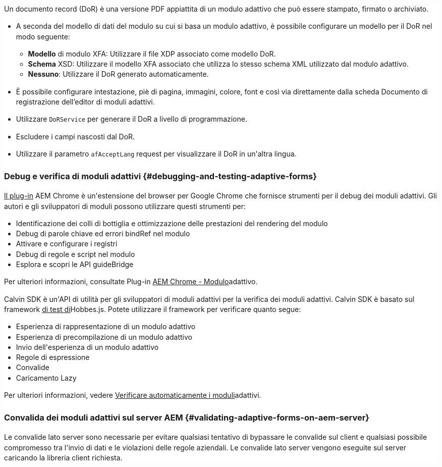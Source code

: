 Un documento record (DoR) è una versione PDF appiattita di un modulo adattivo che può essere stampato, firmato o archiviato.

* A seconda del modello di dati del modulo su cui si basa un modulo adattivo, è possibile configurare un modello per il DoR nel modo seguente:

   * **Modello** di modulo XFA: Utilizzare il file XDP associato come modello DoR.
   * **Schema** XSD: Utilizzare il modello XFA associato che utilizza lo stesso schema XML utilizzato dal modulo adattivo.
   * **Nessuno**: Utilizzare il DoR generato automaticamente.

* È possibile configurare intestazione, piè di pagina, immagini, colore, font e così via direttamente dalla scheda Documento di registrazione dell’editor di moduli adattivi.
* Utilizzare `DoRService` per generare il DoR a livello di programmazione.
* Escludere i campi nascosti dal DoR.
* Utilizzare il parametro `afAcceptLang` request per visualizzare il DoR in un&#39;altra lingua.

### Debug e verifica di moduli adattivi {#debugging-and-testing-adaptive-forms}

[Il plug-in](https://adobe-consulting-services.github.io/acs-aem-tools/aem-chrome-plugin/) AEM Chrome è un&#39;estensione del browser per Google Chrome che fornisce strumenti per il debug dei moduli adattivi. Gli autori e gli sviluppatori di moduli possono utilizzare questi strumenti per:

* Identificazione dei colli di bottiglia e ottimizzazione delle prestazioni del rendering del modulo
* Debug di parole chiave ed errori bindRef nel modulo
* Attivare e configurare i registri
* Debug di regole e script nel modulo
* Esplora e scopri le API guideBridge

Per ulteriori informazioni, consultate Plug-in [AEM Chrome - Modulo](https://adobe-consulting-services.github.io/acs-aem-tools/aem-chrome-plugin/adaptive-form/)adattivo.

Calvin SDK è un&#39;API di utilità per gli sviluppatori di moduli adattivi per la verifica dei moduli adattivi. Calvin SDK è basato sul framework [di test di](https://docs.adobe.com/docs/en/aem/6-3/develop/ref/test-api/index.html)Hobbes.js. Potete utilizzare il framework per verificare quanto segue:

* Esperienza di rappresentazione di un modulo adattivo
* Esperienza di precompilazione di un modulo adattivo
* Invio dell&#39;esperienza di un modulo adattivo
* Regole di espressione
* Convalide
* Caricamento Lazy

Per ulteriori informazioni, vedere [Verificare automaticamente i moduli](/help/forms/using/calvin.md)adattivi.

### Convalida dei moduli adattivi sul server AEM {#validating-adaptive-forms-on-aem-server}

Le convalide lato server sono necessarie per evitare qualsiasi tentativo di bypassare le convalide sul client e qualsiasi possibile compromesso tra l&#39;invio di dati e le violazioni delle regole aziendali. Le convalide lato server vengono eseguite sul server caricando la libreria client richiesta.
